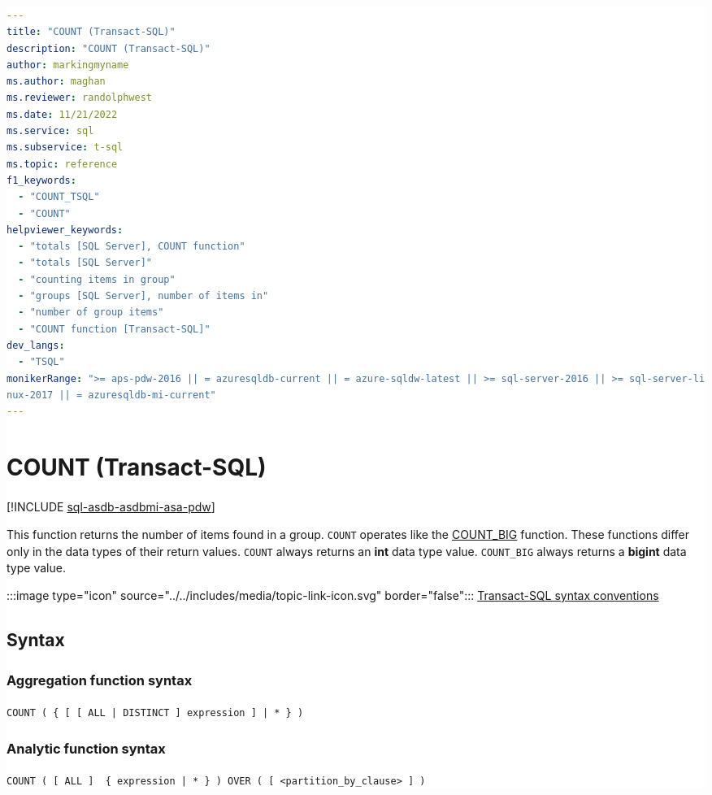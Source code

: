 ```yaml
---
title: "COUNT (Transact-SQL)"
description: "COUNT (Transact-SQL)"
author: markingmyname
ms.author: maghan
ms.reviewer: randolphwest
ms.date: 11/21/2022
ms.service: sql
ms.subservice: t-sql
ms.topic: reference
f1_keywords:
  - "COUNT_TSQL"
  - "COUNT"
helpviewer_keywords:
  - "totals [SQL Server], COUNT function"
  - "totals [SQL Server]"
  - "counting items in group"
  - "groups [SQL Server], number of items in"
  - "number of group items"
  - "COUNT function [Transact-SQL]"
dev_langs:
  - "TSQL"
monikerRange: ">= aps-pdw-2016 || = azuresqldb-current || = azure-sqldw-latest || >= sql-server-2016 || >= sql-server-linux-2017 || = azuresqldb-mi-current"
---
```

# COUNT (Transact-SQL)

[!INCLUDE [sql-asdb-asdbmi-asa-pdw](../../includes/applies-to-version/sql-asdb-asdbmi-asa-pdw.md)]

This function returns the number of items found in a group. `COUNT` operates like the [COUNT_BIG](../../t-sql/functions/count-big-transact-sql.md) function. These functions differ only in the data types of their return values. `COUNT` always returns an **int** data type value. `COUNT_BIG` always returns a **bigint** data type value.

:::image type="icon" source="../../includes/media/topic-link-icon.svg" border="false"::: [Transact-SQL syntax conventions](../../t-sql/language-elements/transact-sql-syntax-conventions-transact-sql.md)

## Syntax

### Aggregation function syntax

```syntaxsql
COUNT ( { [ [ ALL | DISTINCT ] expression ] | * } )
```

### Analytic function syntax

```syntaxsql
COUNT ( [ ALL ]  { expression | * } ) OVER ( [ <partition_by_clause> ] )
```
